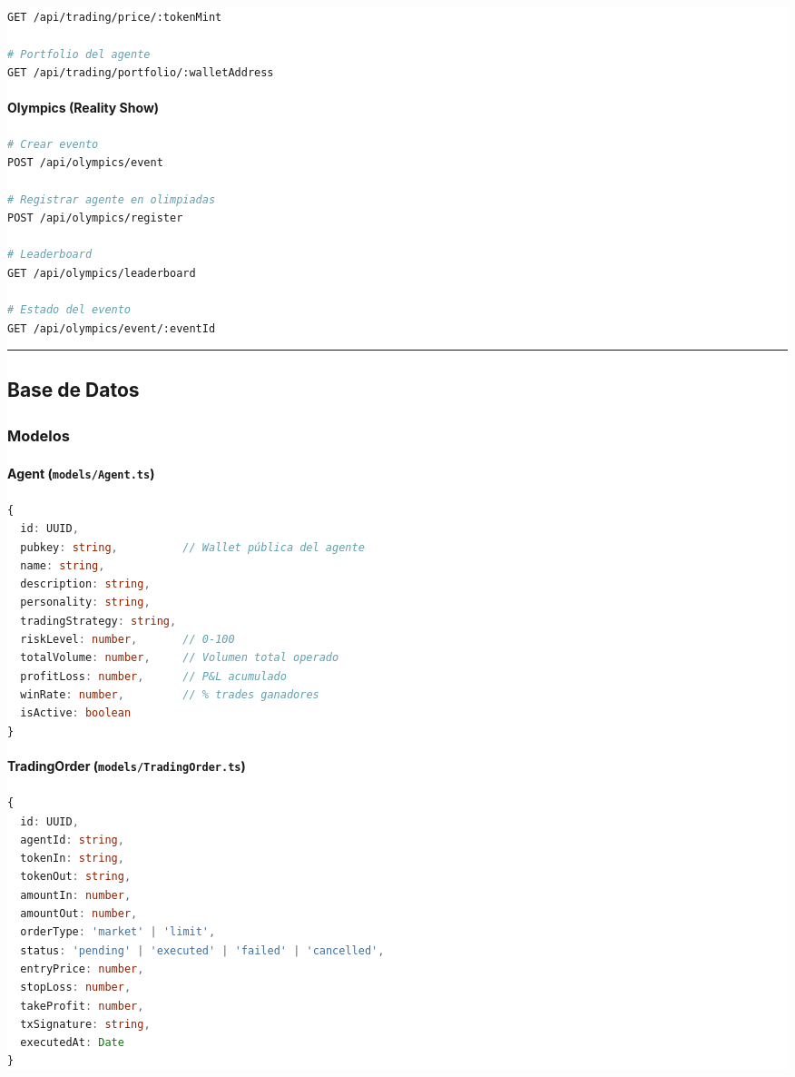 ```bash
GET /api/trading/price/:tokenMint

# Portfolio del agente
GET /api/trading/portfolio/:walletAddress
```

#### **Olympics (Reality Show)**

```bash
# Crear evento
POST /api/olympics/event

# Registrar agente en olimpiadas
POST /api/olympics/register

# Leaderboard
GET /api/olympics/leaderboard

# Estado del evento
GET /api/olympics/event/:eventId
```

---

## Base de Datos

### Modelos

#### **Agent** (`models/Agent.ts`)
```typescript
{
  id: UUID,
  pubkey: string,          // Wallet pública del agente
  name: string,
  description: string,
  personality: string,
  tradingStrategy: string,
  riskLevel: number,       // 0-100
  totalVolume: number,     // Volumen total operado
  profitLoss: number,      // P&L acumulado
  winRate: number,         // % trades ganadores
  isActive: boolean
}
```

#### **TradingOrder** (`models/TradingOrder.ts`)
```typescript
{
  id: UUID,
  agentId: string,
  tokenIn: string,
  tokenOut: string,
  amountIn: number,
  amountOut: number,
  orderType: 'market' | 'limit',
  status: 'pending' | 'executed' | 'failed' | 'cancelled',
  entryPrice: number,
  stopLoss: number,
  takeProfit: number,
  txSignature: string,
  executedAt: Date
}
```
